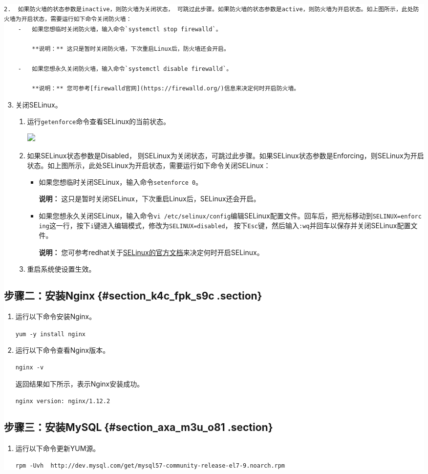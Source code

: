     2.  如果防火墙的状态参数是inactive，则防火墙为关闭状态， 可跳过此步骤。如果防火墙的状态参数是active，则防火墙为开启状态。如上图所示，此处防火墙为开启状态，需要运行如下命令关闭防火墙：
        -   如果您想临时关闭防火墙，输入命令`systemctl stop firewalld`。

            **说明：** 这只是暂时关闭防火墙，下次重启Linux后，防火墙还会开启。

        -   如果您想永久关闭防火墙，输入命令`systemctl disable firewalld`。

            **说明：** 您可参考[firewalld官网](https://firewalld.org/)信息来决定何时开启防火墙。

3.  关闭SELinux。
    1.  运行`getenforce`命令查看SELinux的当前状态。

        ![](http://static-aliyun-doc.oss-cn-hangzhou.aliyuncs.com/assets/img/9763/155869165021065_zh-CN.png)

    2.  如果SELinux状态参数是Disabled， 则SELinux为关闭状态，可跳过此步骤。如果SELinux状态参数是Enforcing，则SELinux为开启状态。如上图所示，此处SELinux为开启状态，需要运行如下命令关闭SELinux：
        -   如果您想临时关闭SELinux，输入命令`setenforce 0`。

            **说明：** 这只是暂时关闭SELinux，下次重启Linux后，SELinux还会开启。

        -   如果您想永久关闭SELinux，输入命令`vi /etc/selinux/config`编辑SELinux配置文件。回车后，把光标移动到`SELINUX=enforcing`这一行，按下`i`键进入编辑模式，修改为`SELINUX=disabled`， 按下`Esc`键，然后输入`:wq`并回车以保存并关闭SELinux配置文件。

            **说明：** 您可参考redhat关于[SELinux的官方文档](https://access.redhat.com/documentation/en-us/red_hat_enterprise_linux/5/html/deployment_guide/ch-selinux#s1-SELinux-resources)来决定何时开启SELinux。

    3.  重启系统使设置生效。

## 步骤二：安装Nginx {#section_k4c_fpk_s9c .section}

1.  运行以下命令安装Nginx。

    ``` {#codeblock_mm5_52p_id8}
    yum -y install nginx
    ```

2.  运行以下命令查看Nginx版本。

    ``` {#codeblock_pzg_a2b_k9a}
    nginx -v                            
    ```

    返回结果如下所示，表示Nginx安装成功。

    ``` {#codeblock_cy7_8co_14b}
    nginx version: nginx/1.12.2                            
    ```


## 步骤三：安装MySQL {#section_axa_m3u_o81 .section}

1.  运行以下命令更新YUM源。

    ``` {#codeblock_tei_2bl_bkz}
    rpm -Uvh  http://dev.mysql.com/get/mysql57-community-release-el7-9.noarch.rpm
    ```
